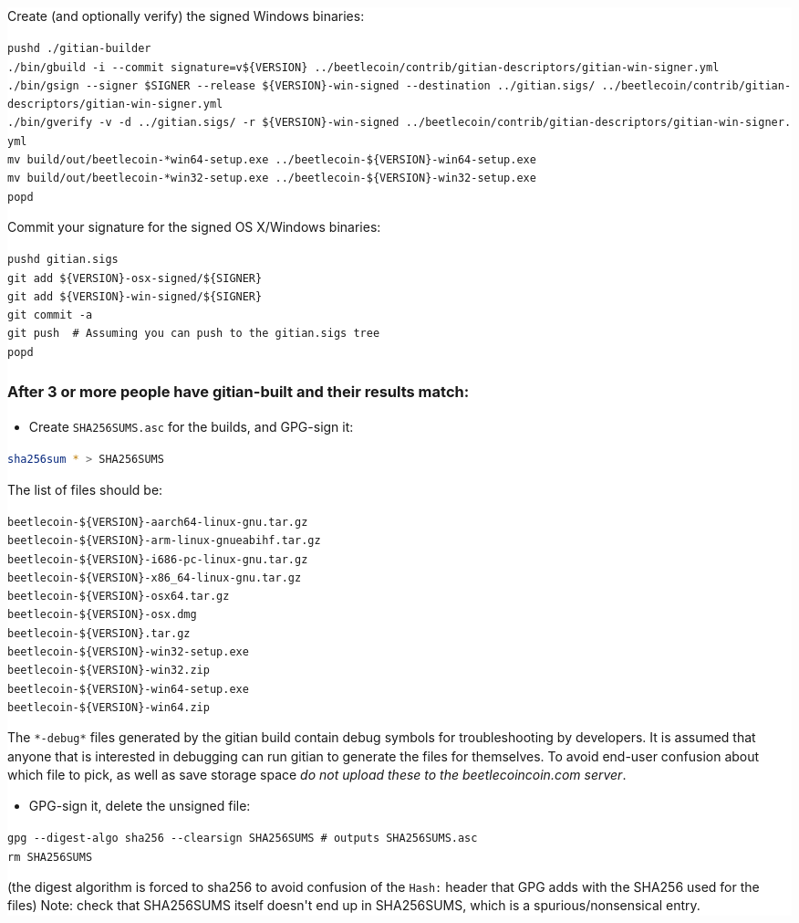 Create (and optionally verify) the signed Windows binaries:

    pushd ./gitian-builder
    ./bin/gbuild -i --commit signature=v${VERSION} ../beetlecoin/contrib/gitian-descriptors/gitian-win-signer.yml
    ./bin/gsign --signer $SIGNER --release ${VERSION}-win-signed --destination ../gitian.sigs/ ../beetlecoin/contrib/gitian-descriptors/gitian-win-signer.yml
    ./bin/gverify -v -d ../gitian.sigs/ -r ${VERSION}-win-signed ../beetlecoin/contrib/gitian-descriptors/gitian-win-signer.yml
    mv build/out/beetlecoin-*win64-setup.exe ../beetlecoin-${VERSION}-win64-setup.exe
    mv build/out/beetlecoin-*win32-setup.exe ../beetlecoin-${VERSION}-win32-setup.exe
    popd

Commit your signature for the signed OS X/Windows binaries:

    pushd gitian.sigs
    git add ${VERSION}-osx-signed/${SIGNER}
    git add ${VERSION}-win-signed/${SIGNER}
    git commit -a
    git push  # Assuming you can push to the gitian.sigs tree
    popd

### After 3 or more people have gitian-built and their results match:

- Create `SHA256SUMS.asc` for the builds, and GPG-sign it:

```bash
sha256sum * > SHA256SUMS
```

The list of files should be:
```
beetlecoin-${VERSION}-aarch64-linux-gnu.tar.gz
beetlecoin-${VERSION}-arm-linux-gnueabihf.tar.gz
beetlecoin-${VERSION}-i686-pc-linux-gnu.tar.gz
beetlecoin-${VERSION}-x86_64-linux-gnu.tar.gz
beetlecoin-${VERSION}-osx64.tar.gz
beetlecoin-${VERSION}-osx.dmg
beetlecoin-${VERSION}.tar.gz
beetlecoin-${VERSION}-win32-setup.exe
beetlecoin-${VERSION}-win32.zip
beetlecoin-${VERSION}-win64-setup.exe
beetlecoin-${VERSION}-win64.zip
```
The `*-debug*` files generated by the gitian build contain debug symbols
for troubleshooting by developers. It is assumed that anyone that is interested
in debugging can run gitian to generate the files for themselves. To avoid
end-user confusion about which file to pick, as well as save storage
space *do not upload these to the beetlecoincoin.com server*.

- GPG-sign it, delete the unsigned file:
```
gpg --digest-algo sha256 --clearsign SHA256SUMS # outputs SHA256SUMS.asc
rm SHA256SUMS
```
(the digest algorithm is forced to sha256 to avoid confusion of the `Hash:` header that GPG adds with the SHA256 used for the files)
Note: check that SHA256SUMS itself doesn't end up in SHA256SUMS, which is a spurious/nonsensical entry.
